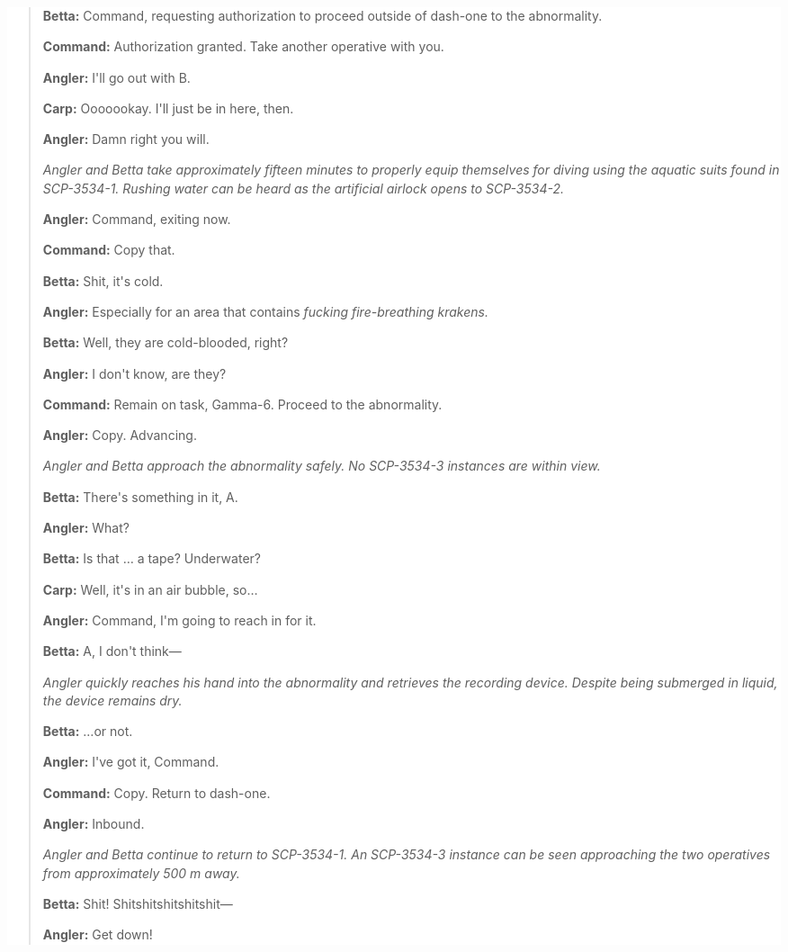 > 
> **Betta:** Command, requesting authorization to proceed outside of dash-one to the abnormality.
> 
> **Command:** Authorization granted. Take another operative with you.
> 
> **Angler:** I'll go out with B.
> 
> **Carp:** Ooooookay. I'll just be in here, then.
> 
> **Angler:** Damn right you will.
> 
> _Angler and Betta take approximately fifteen minutes to properly equip themselves for diving using the aquatic suits found in SCP-3534-1. Rushing water can be heard as the artificial airlock opens to SCP-3534-2._
> 
> **Angler:** Command, exiting now.
> 
> **Command:** Copy that.
> 
> **Betta:** Shit, it's cold.
> 
> **Angler:** Especially for an area that contains _fucking fire-breathing krakens._
> 
> **Betta:** Well, they are cold-blooded, right?
> 
> **Angler:** I don't know, are they?
> 
> **Command:** Remain on task, Gamma-6. Proceed to the abnormality.
> 
> **Angler:** Copy. Advancing.
> 
> _Angler and Betta approach the abnormality safely. No SCP-3534-3 instances are within view._
> 
> **Betta:** There's something in it, A.
> 
> **Angler:** What?
> 
> **Betta:** Is that … a tape? Underwater?
> 
> **Carp:** Well, it's in an air bubble, so…
> 
> **Angler:** Command, I'm going to reach in for it.
> 
> **Betta:** A, I don't think—
> 
> _Angler quickly reaches his hand into the abnormality and retrieves the recording device. Despite being submerged in liquid, the device remains dry._
> 
> **Betta:** …or not.
> 
> **Angler:** I've got it, Command.
> 
> **Command:** Copy. Return to dash-one.
> 
> **Angler:** Inbound.
> 
> _Angler and Betta continue to return to SCP-3534-1. An SCP-3534-3 instance can be seen approaching the two operatives from approximately 500 m away._
> 
> **Betta:** Shit! Shitshitshitshitshit—
> 
> **Angler:** Get down!
> 